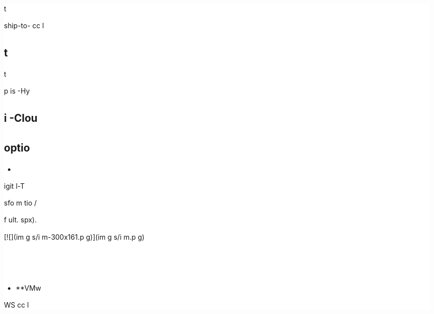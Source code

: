 t


ship-to-
cc
l


t
-

t

p
is
-Hy

i
-Clou
-

optio
-


-
igit
l-T


sfo
m
tio
/

f
ult.
spx).

[![](im
g
s/i
m-300x161.p
g)](im
g
s/i
m.p
g)

 

 

- **VMw


 


 
WS 
cc
l
